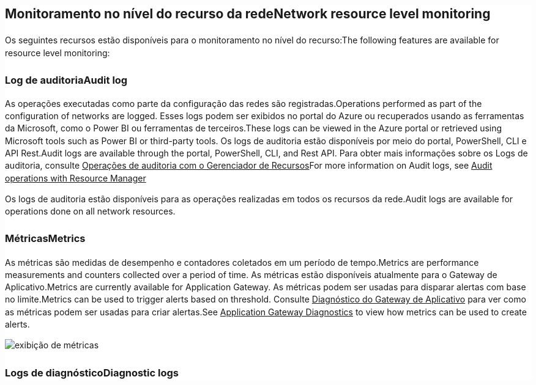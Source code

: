 ## <a name="network-resource-level-monitoring"></a><span data-ttu-id="2f02a-174">Monitoramento no nível do recurso da rede</span><span class="sxs-lookup"><span data-stu-id="2f02a-174">Network resource level monitoring</span></span>

<span data-ttu-id="2f02a-175">Os seguintes recursos estão disponíveis para o monitoramento no nível do recurso:</span><span class="sxs-lookup"><span data-stu-id="2f02a-175">The following features are available for resource level monitoring:</span></span>

### <a name="audit-log"></a><span data-ttu-id="2f02a-176">Log de auditoria</span><span class="sxs-lookup"><span data-stu-id="2f02a-176">Audit log</span></span>

<span data-ttu-id="2f02a-177">As operações executadas como parte da configuração das redes são registradas.</span><span class="sxs-lookup"><span data-stu-id="2f02a-177">Operations performed as part of the configuration of networks are logged.</span></span> <span data-ttu-id="2f02a-178">Esses logs podem ser exibidos no portal do Azure ou recuperados usando as ferramentas da Microsoft, como o Power BI ou ferramentas de terceiros.</span><span class="sxs-lookup"><span data-stu-id="2f02a-178">These logs can be viewed in the Azure portal or retrieved using Microsoft tools such as Power BI or third-party tools.</span></span> <span data-ttu-id="2f02a-179">Os logs de auditoria estão disponíveis por meio do portal, PowerShell, CLI e API Rest.</span><span class="sxs-lookup"><span data-stu-id="2f02a-179">Audit logs are available through the portal, PowerShell, CLI, and Rest API.</span></span> <span data-ttu-id="2f02a-180">Para obter mais informações sobre os Logs de auditoria, consulte [Operações de auditoria com o Gerenciador de Recursos](../resource-group-audit.md)</span><span class="sxs-lookup"><span data-stu-id="2f02a-180">For more information on Audit logs, see [Audit operations with Resource Manager](../resource-group-audit.md)</span></span>

<span data-ttu-id="2f02a-181">Os logs de auditoria estão disponíveis para as operações realizadas em todos os recursos da rede.</span><span class="sxs-lookup"><span data-stu-id="2f02a-181">Audit logs are available for operations done on all network resources.</span></span>

### <a name="metrics"></a><span data-ttu-id="2f02a-182">Métricas</span><span class="sxs-lookup"><span data-stu-id="2f02a-182">Metrics</span></span>

<span data-ttu-id="2f02a-183">As métricas são medidas de desempenho e contadores coletados em um período de tempo.</span><span class="sxs-lookup"><span data-stu-id="2f02a-183">Metrics are performance measurements and counters collected over a period of time.</span></span> <span data-ttu-id="2f02a-184">As métricas estão disponíveis atualmente para o Gateway de Aplicativo.</span><span class="sxs-lookup"><span data-stu-id="2f02a-184">Metrics are currently available for Application Gateway.</span></span> <span data-ttu-id="2f02a-185">As métricas podem ser usadas para disparar alertas com base no limite.</span><span class="sxs-lookup"><span data-stu-id="2f02a-185">Metrics can be used to trigger alerts based on threshold.</span></span> <span data-ttu-id="2f02a-186">Consulte [Diagnóstico do Gateway de Aplicativo](../application-gateway/application-gateway-diagnostics.md) para ver como as métricas podem ser usadas para criar alertas.</span><span class="sxs-lookup"><span data-stu-id="2f02a-186">See [Application Gateway Diagnostics](../application-gateway/application-gateway-diagnostics.md) to view how metrics can be used to create alerts.</span></span>

![exibição de métricas][metrics]

### <a name="diagnostic-logs"></a><span data-ttu-id="2f02a-188">Logs de diagnóstico</span><span class="sxs-lookup"><span data-stu-id="2f02a-188">Diagnostic logs</span></span>


[TS]: ./media/network-watcher-monitoring-overview/troubleshooting.png
[logs]: ./media/network-watcher-monitoring-overview/logs.png
[metrics]: ./media/network-watcher-monitoring-overview/metrics.png
[nsl]: ./media/network-watcher-monitoring-overview/nsl.png